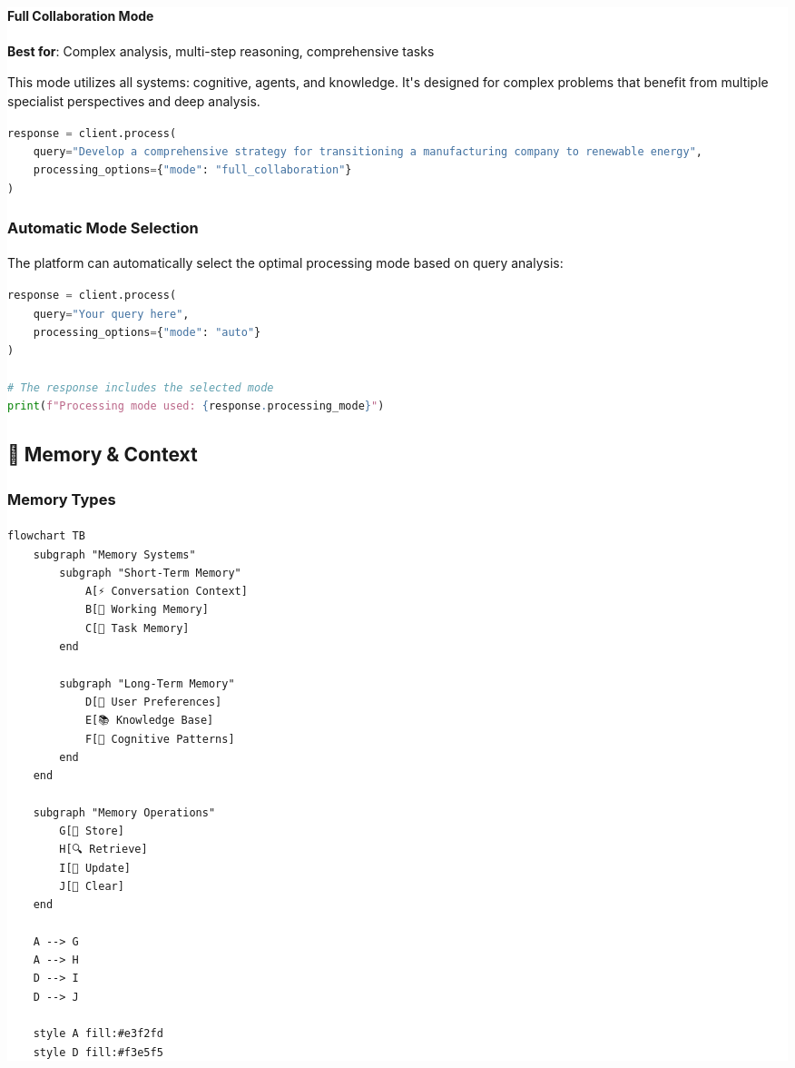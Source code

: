 #### Full Collaboration Mode
**Best for**: Complex analysis, multi-step reasoning, comprehensive tasks

This mode utilizes all systems: cognitive, agents, and knowledge. It's designed for complex problems that benefit from multiple specialist perspectives and deep analysis.

```python
response = client.process(
    query="Develop a comprehensive strategy for transitioning a manufacturing company to renewable energy",
    processing_options={"mode": "full_collaboration"}
)
```

### Automatic Mode Selection

The platform can automatically select the optimal processing mode based on query analysis:

```python
response = client.process(
    query="Your query here",
    processing_options={"mode": "auto"}
)

# The response includes the selected mode
print(f"Processing mode used: {response.processing_mode}")
```

## 💭 Memory & Context

### Memory Types

```mermaid
flowchart TB
    subgraph "Memory Systems"
        subgraph "Short-Term Memory"
            A[⚡ Conversation Context]
            B[🔄 Working Memory]
            C[📝 Task Memory]
        end
        
        subgraph "Long-Term Memory"
            D[👤 User Preferences]
            E[📚 Knowledge Base]
            F[🧠 Cognitive Patterns]
        end
    end
    
    subgraph "Memory Operations"
        G[💾 Store]
        H[🔍 Retrieve]
        I[🔄 Update]
        J[🧹 Clear]
    end
    
    A --> G
    A --> H
    D --> I
    D --> J
    
    style A fill:#e3f2fd
    style D fill:#f3e5f5
```
